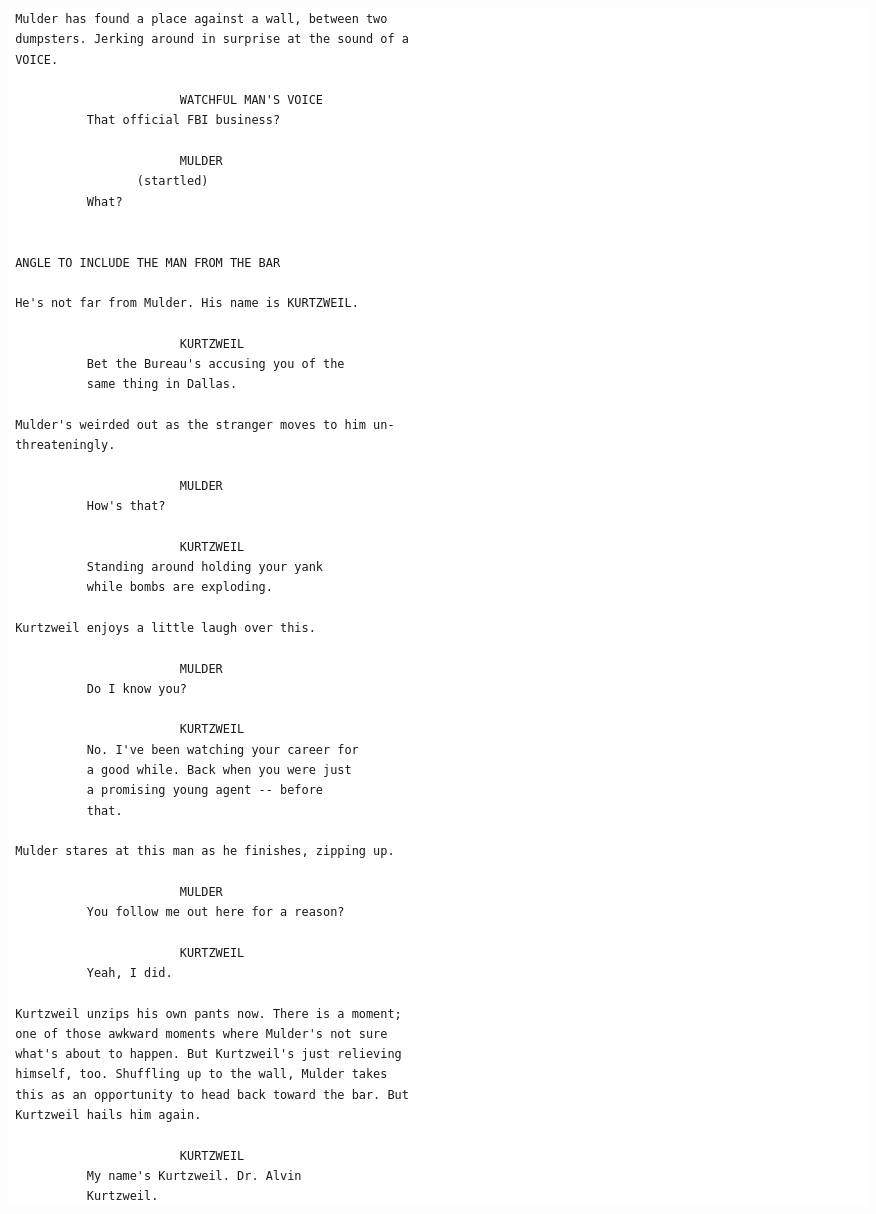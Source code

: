      Mulder has found a place against a wall, between two
     dumpsters. Jerking around in surprise at the sound of a
     VOICE.

                            WATCHFUL MAN'S VOICE
               That official FBI business?

                            MULDER
                      (startled)
               What?


     ANGLE TO INCLUDE THE MAN FROM THE BAR

     He's not far from Mulder. His name is KURTZWEIL.

                            KURTZWEIL
               Bet the Bureau's accusing you of the
               same thing in Dallas.

     Mulder's weirded out as the stranger moves to him un-
     threateningly.

                            MULDER
               How's that?

                            KURTZWEIL
               Standing around holding your yank
               while bombs are exploding.

     Kurtzweil enjoys a little laugh over this.

                            MULDER
               Do I know you?

                            KURTZWEIL
               No. I've been watching your career for
               a good while. Back when you were just
               a promising young agent -- before
               that.

     Mulder stares at this man as he finishes, zipping up.

                            MULDER
               You follow me out here for a reason?

                            KURTZWEIL
               Yeah, I did.

     Kurtzweil unzips his own pants now. There is a moment;
     one of those awkward moments where Mulder's not sure
     what's about to happen. But Kurtzweil's just relieving
     himself, too. Shuffling up to the wall, Mulder takes
     this as an opportunity to head back toward the bar. But
     Kurtzweil hails him again.

                            KURTZWEIL
               My name's Kurtzweil. Dr. Alvin
               Kurtzweil.
